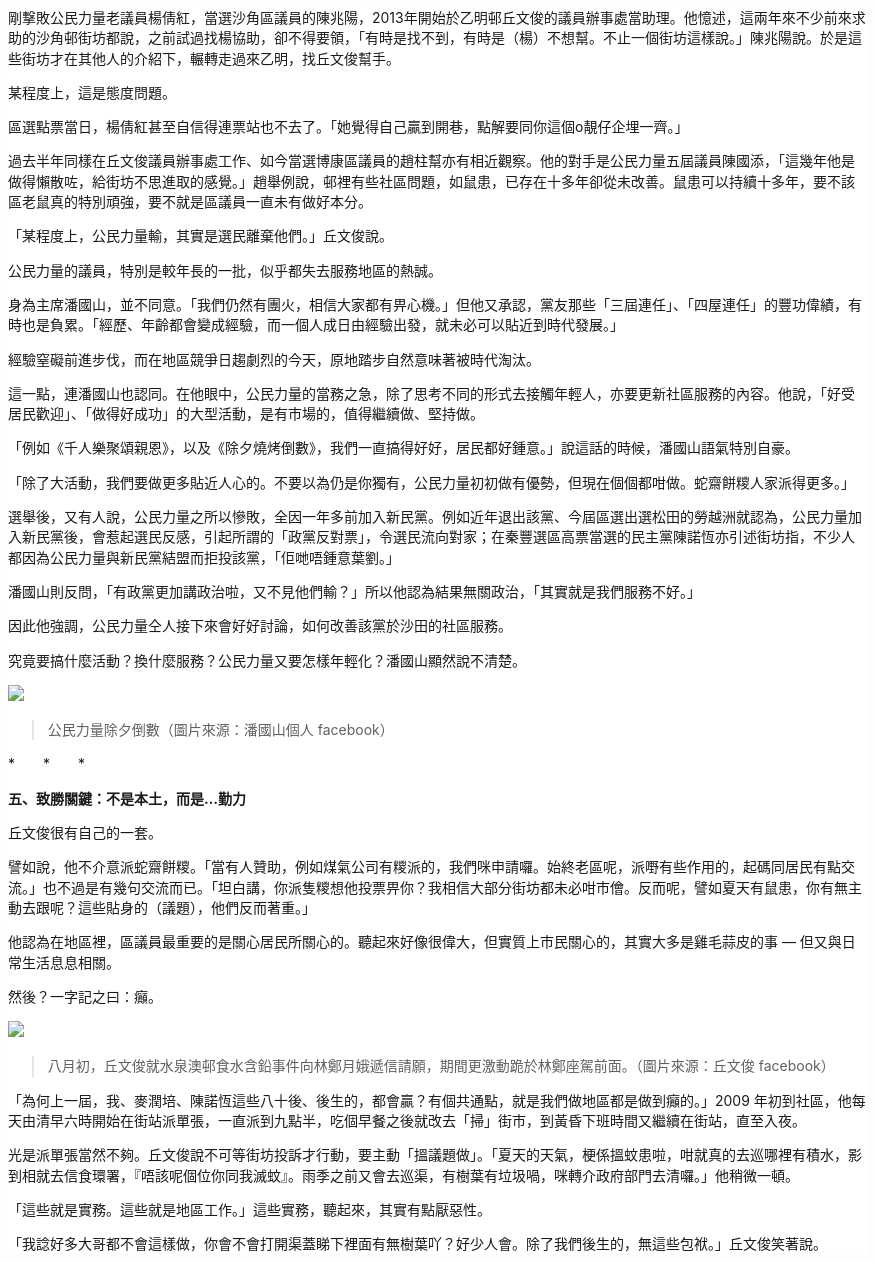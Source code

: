 剛撃敗公民力量老議員楊倩紅，當選沙角區議員的陳兆陽，2013年開始於乙明邨丘文俊的議員辦事處當助理。他憶述，這兩年來不少前來求助的沙角邨街坊都說，之前試過找楊協助，卻不得要領，「有時是找不到，有時是（楊）不想幫。不止一個街坊這樣說。」陳兆陽說。於是這些街坊才在其他人的介紹下，輾轉走過來乙明，找丘文俊幫手。

某程度上，這是態度問題。

區選點票當日，楊倩紅甚至自信得連票站也不去了。「她覺得自己贏到開巷，點解要同你這個o靚仔企埋一齊。」

過去半年同樣在丘文俊議員辦事處工作、如今當選博康區議員的趙柱幫亦有相近觀察。他的對手是公民力量五屆議員陳國添，「這幾年他是做得懶散咗，給街坊不思進取的感覺。」趙舉例說，邨裡有些社區問題，如鼠患，已存在十多年卻從未改善。鼠患可以持續十多年，要不該區老鼠真的特別頑強，要不就是區議員一直未有做好本分。

「某程度上，公民力量輸，其實是選民離棄他們。」丘文俊說。

公民力量的議員，特別是較年長的一批，似乎都失去服務地區的熱誠。

身為主席潘國山，並不同意。「我們仍然有團火，相信大家都有畀心機。」但他又承認，黨友那些「三屆連任」、「四屋連任」的豐功偉績，有時也是負累。「經歷、年齡都會變成經驗，而一個人成日由經驗出發，就未必可以貼近到時代發展。」

經驗窒礙前進步伐，而在地區競爭日趨劇烈的今天，原地踏步自然意味著被時代淘汰。

這一點，連潘國山也認同。在他眼中，公民力量的當務之急，除了思考不同的形式去接觸年輕人，亦要更新社區服務的內容。他說，「好受居民歡迎」、「做得好成功」的大型活動，是有市場的，值得繼續做、堅持做。

「例如《千人樂聚頌親恩》，以及《除夕燒烤倒數》，我們一直搞得好好，居民都好鍾意。」說這話的時候，潘國山語氣特別自豪。

「除了大活動，我們要做更多貼近人心的。不要以為仍是你獨有，公民力量初初做有優勢，但現在個個都咁做。蛇齋餅糭人家派得更多。」

選舉後，又有人說，公民力量之所以慘敗，全因一年多前加入新民黨。例如近年退出該黨、今屆區選出選松田的勞越洲就認為，公民力量加入新民黨後，會惹起選民反感，引起所謂的「政黨反對票」，令選民流向對家；在秦豐選區高票當選的民主黨陳諾恆亦引述街坊指，不少人都因為公民力量與新民黨結盟而拒投該黨，「佢哋唔鍾意葉劉。」

潘國山則反問，「有政黨更加講政治啦，又不見他們輸？」所以他認為結果無關政治，「其實就是我們服務不好。」

因此他強調，公民力量仝人接下來會好好討論，如何改善該黨於沙田的社區服務。

究竟要搞什麼活動？換什麼服務？公民力量又要怎樣年輕化？潘國山顯然說不清楚。

![](http://web.archive.org/web/2020im_/https://assets.thestandnews.com/media/photos/10906034_928543160496985_5687818005045298176_n_CPrM3.jpg)
> 公民力量除夕倒數（圖片來源：潘國山個人 facebook）

\*　　\*　　\*

**五、致勝關鍵：不是本土，而是…勤力**

丘文俊很有自己的一套。

譬如說，他不介意派蛇齋餅糭。「當有人贊助，例如煤氣公司有糭派的，我們咪申請囉。始終老區呢，派嘢有些作用的，起碼同居民有點交流。」也不過是有幾句交流而已。「坦白講，你派隻糭想他投票畀你？我相信大部分街坊都未必咁市儈。反而呢，譬如夏天有鼠患，你有無主動去跟呢？這些貼身的（議題），他們反而著重。」

他認為在地區裡，區議員最重要的是關心居民所關心的。聽起來好像很偉大，但實質上市民關心的，其實大多是雞毛蒜皮的事 — 但又與日常生活息息相關。

然後？一字記之曰：癲。

![](http://web.archive.org/web/2020im_/https://assets.thestandnews.com/media/photos/11822544_10203460267027131_1255562104558958031_n_2CyBT.jpg)
> 八月初，丘文俊就水泉澳邨食水含鉛事件向林鄭月娥遞信請願，期間更激動跪於林鄭座駕前面。（圖片來源：丘文俊 facebook）

「為何上一屆，我、麥潤培、陳諾恆這些八十後、後生的，都會贏？有個共通點，就是我們做地區都是做到癲的。」2009 年初到社區，他每天由清早六時開始在街站派單張，一直派到九點半，吃個早餐之後就改去「掃」街市，到黃昏下班時間又繼續在街站，直至入夜。

光是派單張當然不夠。丘文俊說不可等街坊投訴才行動，要主動「搵議題做」。「夏天的天氣，梗係搵蚊患啦，咁就真的去巡哪裡有積水，影到相就去信食環署，『唔該呢個位你同我滅蚊』。雨季之前又會去巡渠，有樹葉有垃圾喎，咪轉介政府部門去清囉。」他稍微一頓。

「這些就是實務。這些就是地區工作。」這些實務，聽起來，其實有點厭惡性。

「我諗好多大哥都不會這樣做，你會不會打開渠蓋睇下裡面有無樹葉吖？好少人會。除了我們後生的，無這些包袱。」丘文俊笑著說。
